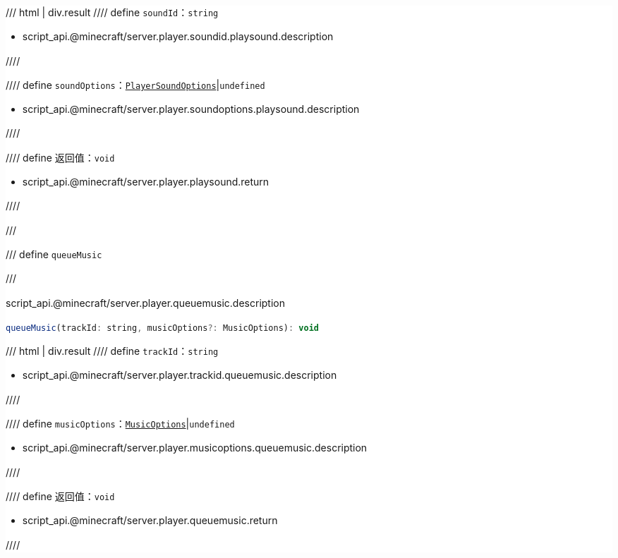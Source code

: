 /// html | div.result
//// define
`soundId`：`string`

- script_api.@minecraft/server.player.soundid.playsound.description


////

//// define
`soundOptions`：[`PlayerSoundOptions`](./playersoundoptions.md)|`undefined`

- script_api.@minecraft/server.player.soundoptions.playsound.description


////

//// define
返回值：`void`

- script_api.@minecraft/server.player.playsound.return


////

///


/// define
`queueMusic`


///

script_api.@minecraft/server.player.queuemusic.description

```js
queueMusic(trackId: string, musicOptions?: MusicOptions): void
```

/// html | div.result
//// define
`trackId`：`string`

- script_api.@minecraft/server.player.trackid.queuemusic.description


////

//// define
`musicOptions`：[`MusicOptions`](./musicoptions.md)|`undefined`

- script_api.@minecraft/server.player.musicoptions.queuemusic.description


////

//// define
返回值：`void`

- script_api.@minecraft/server.player.queuemusic.return


////
